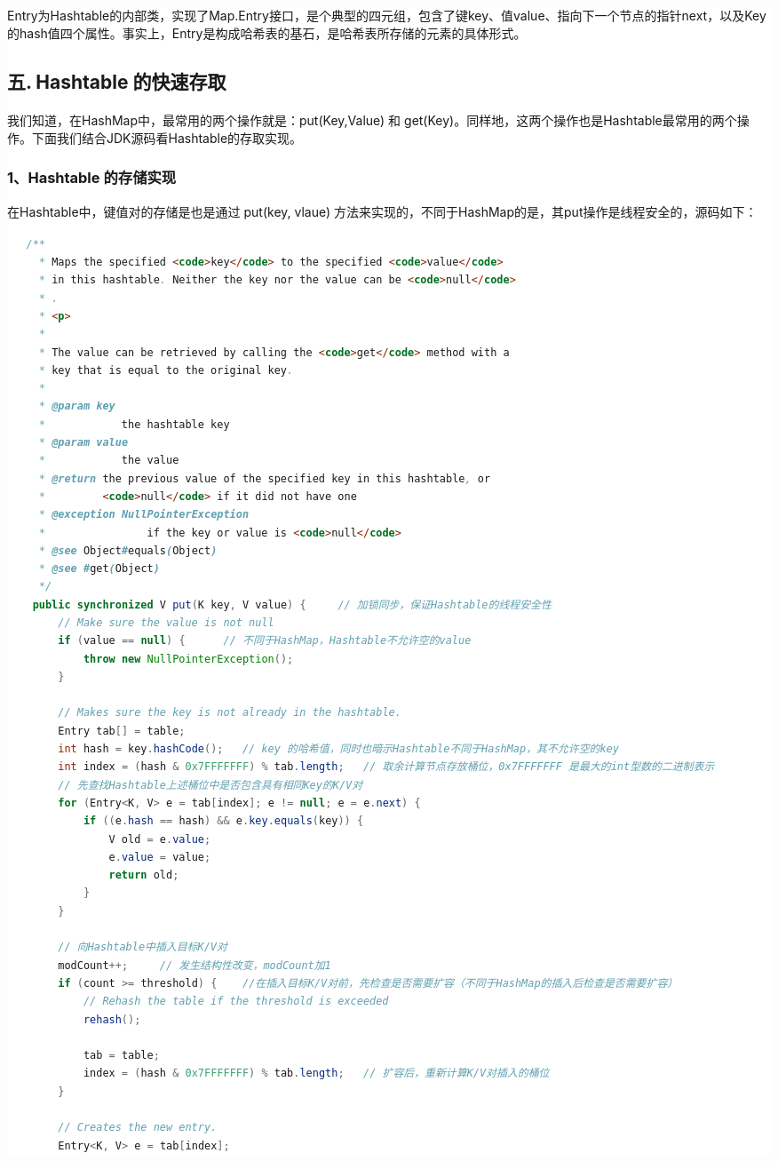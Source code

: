 Entry为Hashtable的内部类，实现了Map.Entry接口，是个典型的四元组，包含了键key、值value、指向下一个节点的指针next，以及Key的hash值四个属性。事实上，Entry是构成哈希表的基石，是哈希表所存储的元素的具体形式。

## 五. Hashtable 的快速存取

我们知道，在HashMap中，最常用的两个操作就是：put(Key,Value) 和 get(Key)。同样地，这两个操作也是Hashtable最常用的两个操作。下面我们结合JDK源码看Hashtable的存取实现。

### 1、Hashtable 的存储实现

在Hashtable中，键值对的存储是也是通过 put(key, vlaue) 方法来实现的，不同于HashMap的是，其put操作是线程安全的，源码如下：

```java
   /**
     * Maps the specified <code>key</code> to the specified <code>value</code>
     * in this hashtable. Neither the key nor the value can be <code>null</code>
     * .
     * <p>
     *
     * The value can be retrieved by calling the <code>get</code> method with a
     * key that is equal to the original key.
     *
     * @param key
     *            the hashtable key
     * @param value
     *            the value
     * @return the previous value of the specified key in this hashtable, or
     *         <code>null</code> if it did not have one
     * @exception NullPointerException
     *                if the key or value is <code>null</code>
     * @see Object#equals(Object)
     * @see #get(Object)
     */
    public synchronized V put(K key, V value) {     // 加锁同步，保证Hashtable的线程安全性
        // Make sure the value is not null
        if (value == null) {      // 不同于HashMap，Hashtable不允许空的value
            throw new NullPointerException();
        }

        // Makes sure the key is not already in the hashtable.
        Entry tab[] = table;
        int hash = key.hashCode();   // key 的哈希值，同时也暗示Hashtable不同于HashMap，其不允许空的key
        int index = (hash & 0x7FFFFFFF) % tab.length;   // 取余计算节点存放桶位，0x7FFFFFFF 是最大的int型数的二进制表示
        // 先查找Hashtable上述桶位中是否包含具有相同Key的K/V对
        for (Entry<K, V> e = tab[index]; e != null; e = e.next) {
            if ((e.hash == hash) && e.key.equals(key)) {
                V old = e.value;
                e.value = value;
                return old;
            }
        }

        // 向Hashtable中插入目标K/V对
        modCount++;     // 发生结构性改变，modCount加1
        if (count >= threshold) {    //在插入目标K/V对前，先检查是否需要扩容（不同于HashMap的插入后检查是否需要扩容） 
            // Rehash the table if the threshold is exceeded
            rehash();

            tab = table;
            index = (hash & 0x7FFFFFFF) % tab.length;   // 扩容后，重新计算K/V对插入的桶位
        }

        // Creates the new entry.
        Entry<K, V> e = tab[index];
```